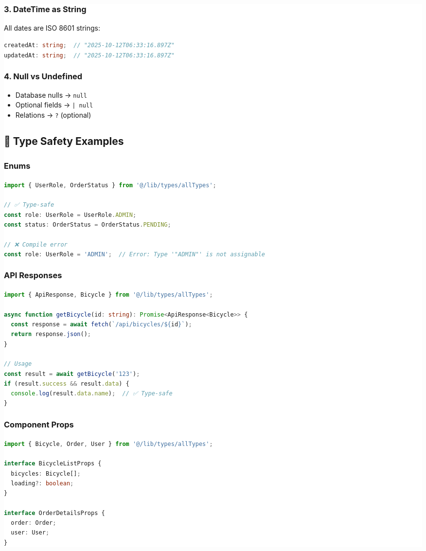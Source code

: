 ### 3. **DateTime as String**
All dates are ISO 8601 strings:
```typescript
createdAt: string;  // "2025-10-12T06:33:16.897Z"
updatedAt: string;  // "2025-10-12T06:33:16.897Z"
```

### 4. **Null vs Undefined**
- Database nulls → `null`
- Optional fields → `| null`
- Relations → `?` (optional)

## 🎨 Type Safety Examples

### Enums
```typescript
import { UserRole, OrderStatus } from '@/lib/types/allTypes';

// ✅ Type-safe
const role: UserRole = UserRole.ADMIN;
const status: OrderStatus = OrderStatus.PENDING;

// ❌ Compile error
const role: UserRole = 'ADMIN';  // Error: Type '"ADMIN"' is not assignable
```

### API Responses
```typescript
import { ApiResponse, Bicycle } from '@/lib/types/allTypes';

async function getBicycle(id: string): Promise<ApiResponse<Bicycle>> {
  const response = await fetch(`/api/bicycles/${id}`);
  return response.json();
}

// Usage
const result = await getBicycle('123');
if (result.success && result.data) {
  console.log(result.data.name);  // ✅ Type-safe
}
```

### Component Props
```typescript
import { Bicycle, Order, User } from '@/lib/types/allTypes';

interface BicycleListProps {
  bicycles: Bicycle[];
  loading?: boolean;
}

interface OrderDetailsProps {
  order: Order;
  user: User;
}
```
